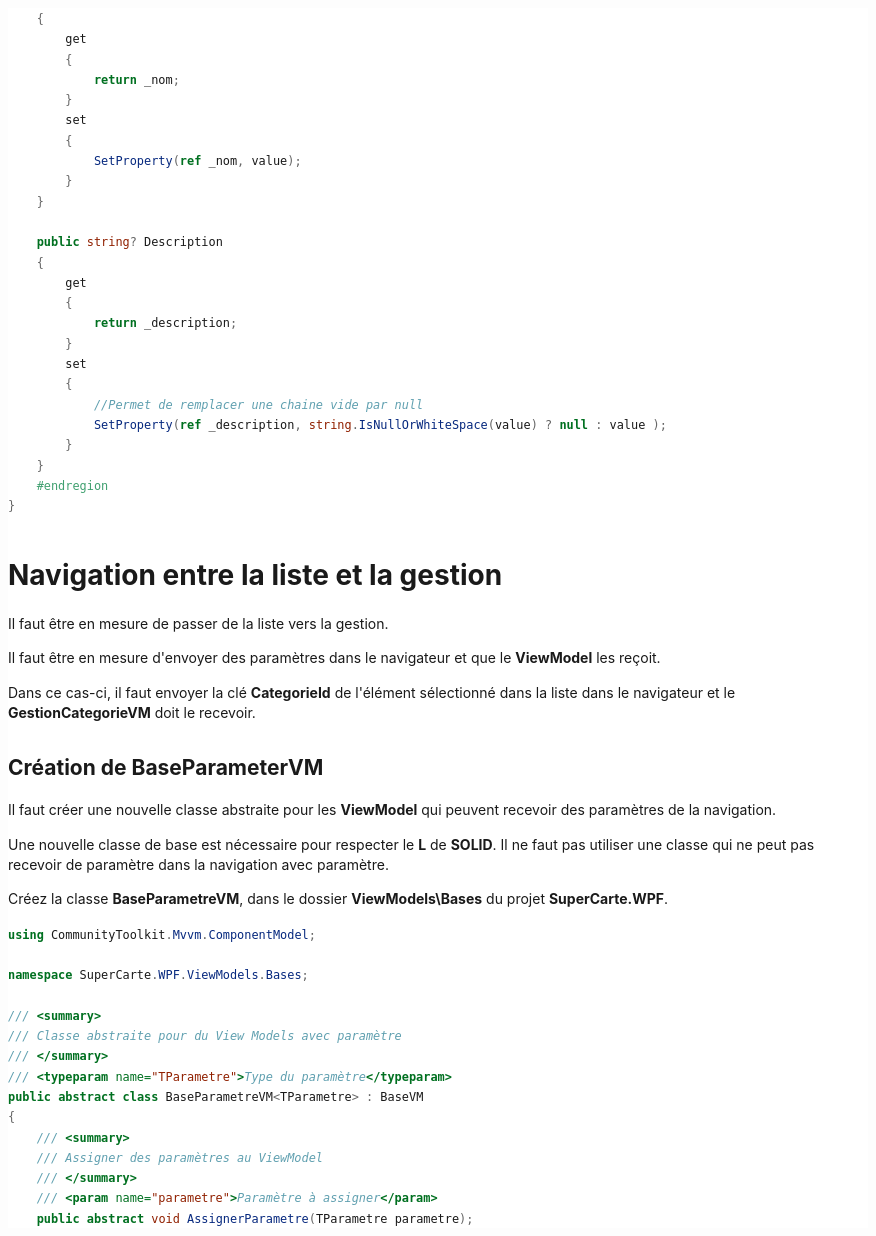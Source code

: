 ```c#
    {
        get
        {
            return _nom;
        }
        set
        {
            SetProperty(ref _nom, value);
        }
    }

    public string? Description
    {
        get
        {
            return _description;
        }
        set
        {
            //Permet de remplacer une chaine vide par null
            SetProperty(ref _description, string.IsNullOrWhiteSpace(value) ? null : value );
        }
    }
    #endregion
}
```

# Navigation entre la liste et la gestion

Il faut être en mesure de passer de la liste vers la gestion.

Il faut être en mesure d'envoyer des paramètres dans le navigateur et que le **ViewModel** les reçoit.

Dans ce cas-ci, il faut envoyer la clé **CategorieId** de l'élément sélectionné dans la liste dans le navigateur et le **GestionCategorieVM** doit le recevoir.

## Création de BaseParameterVM

Il faut créer une nouvelle classe abstraite pour les **ViewModel** qui peuvent recevoir des paramètres de la navigation.

Une nouvelle classe de base est nécessaire pour respecter le **L** de **SOLID**. Il ne faut pas utiliser une classe qui ne peut pas recevoir de paramètre dans la navigation avec paramètre.

Créez la classe **BaseParametreVM**, dans le dossier **ViewModels\Bases** du projet **SuperCarte.WPF**.

```c#
using CommunityToolkit.Mvvm.ComponentModel;

namespace SuperCarte.WPF.ViewModels.Bases;

/// <summary>
/// Classe abstraite pour du View Models avec paramètre
/// </summary>
/// <typeparam name="TParametre">Type du paramètre</typeparam>
public abstract class BaseParametreVM<TParametre> : BaseVM
{
    /// <summary>
    /// Assigner des paramètres au ViewModel
    /// </summary>
    /// <param name="parametre">Paramètre à assigner</param>
    public abstract void AssignerParametre(TParametre parametre);
```